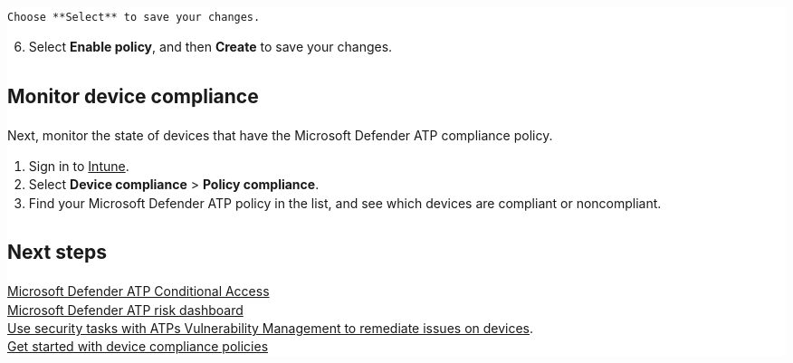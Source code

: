     Choose **Select** to save your changes.

6. Select **Enable policy**, and then **Create** to save your changes.



## Monitor device compliance  

Next, monitor the state of devices that have the Microsoft Defender ATP compliance policy.

1. Sign in to [Intune](https://go.microsoft.com/fwlink/?linkid=2090973).
2. Select **Device compliance** > **Policy compliance**.
3. Find your Microsoft Defender ATP policy in the list, and see which devices are compliant or noncompliant.

## Next steps  

[Microsoft Defender ATP Conditional Access](https://docs.microsoft.com/windows/security/threat-protection/microsoft-defender-atp/conditional-access)   
[Microsoft Defender ATP risk dashboard](https://docs.microsoft.com/windows/security/threat-protection/microsoft-defender-atp/security-operations-dashboard)  
[Use security tasks with ATPs Vulnerability Management to remediate issues on devices](atp-manage-vulnerabilities.md).  
[Get started with device compliance policies](device-compliance-get-started.md)  
 
